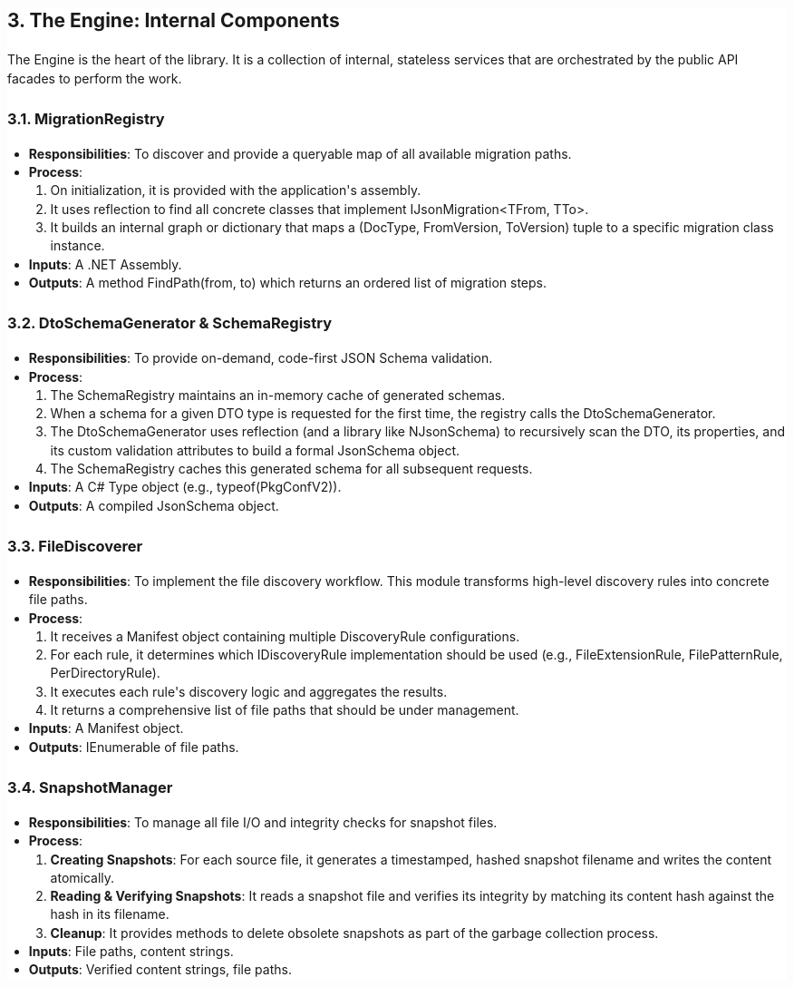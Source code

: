 
## **3. The Engine: Internal Components**

The Engine is the heart of the library. It is a collection of internal, stateless services that are orchestrated by the public API facades to perform the work.

### **3.1. MigrationRegistry**

* **Responsibilities**: To discover and provide a queryable map of all available migration paths.
* **Process**:
  1. On initialization, it is provided with the application's assembly.
  2. It uses reflection to find all concrete classes that implement IJsonMigration<TFrom, TTo>.
  3. It builds an internal graph or dictionary that maps a (DocType, FromVersion, ToVersion) tuple to a specific migration class instance.
* **Inputs**: A .NET Assembly.
* **Outputs**: A method FindPath(from, to) which returns an ordered list of migration steps.

### **3.2. DtoSchemaGenerator & SchemaRegistry**

* **Responsibilities**: To provide on-demand, code-first JSON Schema validation.
* **Process**:
  1. The SchemaRegistry maintains an in-memory cache of generated schemas.
  2. When a schema for a given DTO type is requested for the first time, the registry calls the DtoSchemaGenerator.
  3. The DtoSchemaGenerator uses reflection (and a library like NJsonSchema) to recursively scan the DTO, its properties, and its custom validation attributes to build a formal JsonSchema object.
  4. The SchemaRegistry caches this generated schema for all subsequent requests.
* **Inputs**: A C# Type object (e.g., typeof(PkgConfV2)).
* **Outputs**: A compiled JsonSchema object.

### **3.3. FileDiscoverer**

* **Responsibilities**: To implement the file discovery workflow. This module transforms high-level discovery rules into concrete file paths.
* **Process**:
  1. It receives a Manifest object containing multiple DiscoveryRule configurations.
  2. For each rule, it determines which IDiscoveryRule implementation should be used (e.g., FileExtensionRule, FilePatternRule, PerDirectoryRule).
  3. It executes each rule's discovery logic and aggregates the results.
  4. It returns a comprehensive list of file paths that should be under management.
* **Inputs**: A Manifest object.
* **Outputs**: IEnumerable<string> of file paths.

### **3.4. SnapshotManager**

* **Responsibilities**: To manage all file I/O and integrity checks for snapshot files.
* **Process**:
  1. **Creating Snapshots**: For each source file, it generates a timestamped, hashed snapshot filename and writes the content atomically.
  2. **Reading & Verifying Snapshots**: It reads a snapshot file and verifies its integrity by matching its content hash against the hash in its filename.
  3. **Cleanup**: It provides methods to delete obsolete snapshots as part of the garbage collection process.
* **Inputs**: File paths, content strings.
* **Outputs**: Verified content strings, file paths.

